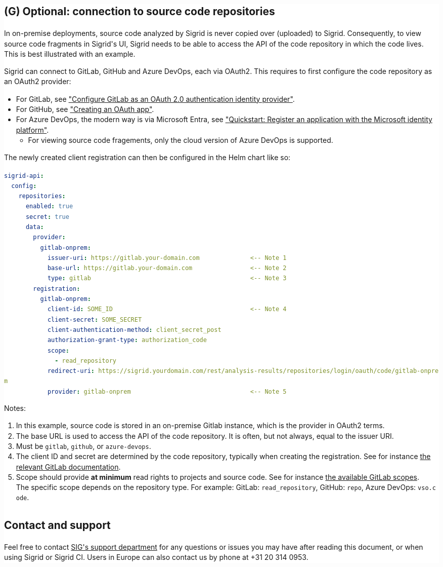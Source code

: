 ## (G) Optional: connection to source code repositories

In on-premise deployments, source code analyzed by Sigrid is never copied over (uploaded) to 
Sigrid. Consequently, to view source code fragments in Sigrid's UI, Sigrid needs to be able to 
access the API of the code repository in which the code lives. This is best illustrated with an 
example. 

Sigrid can connect to GitLab, GitHub and Azure DevOps, each via OAuth2. This requires to first 
configure the code repository as an OAuth2 provider:
- For GitLab, see ["Configure GitLab as an OAuth 2.0 authentication identity provider"](https://docs.gitlab.com/ee/integration/oauth_provider.html).
- For GitHub, see ["Creating an OAuth app"](https://docs.github.com/en/apps/oauth-apps/building-oauth-apps/creating-an-oauth-app).
- For Azure DevOps, the modern way is via Microsoft Entra, see ["Quickstart: Register an application with the Microsoft identity platform"](https://learn.microsoft.com/en-us/entra/identity-platform/quickstart-register-app?tabs=certificate).
  - For viewing source code fragements, only the cloud version of Azure DevOps is supported.

The newly created client registration can then be configured in the Helm chart like so:

```yaml
sigrid-api:
  config:
    repositories:
      enabled: true
      secret: true
      data:
        provider:
          gitlab-onprem:
            issuer-uri: https://gitlab.your-domain.com              <-- Note 1
            base-url: https://gitlab.your-domain.com                <-- Note 2
            type: gitlab                                            <-- Note 3
        registration:
          gitlab-onprem:
            client-id: SOME_ID                                      <-- Note 4
            client-secret: SOME_SECRET
            client-authentication-method: client_secret_post
            authorization-grant-type: authorization_code
            scope:
              - read_repository
            redirect-uri: https://sigrid.yourdomain.com/rest/analysis-results/repositories/login/oauth/code/gitlab-onprem
            provider: gitlab-onprem                                 <-- Note 5
```

Notes:
1. In this example, source code is stored in an on-premise Gitlab instance, which is the 
   provider in OAuth2 terms.
2. The base URL is used to access the API of the code repository. It is often, but not always, 
   equal to the issuer URI.
3. Must be `gitlab`, `github`, or `azure-devops`.
4. The client ID and secret are determined by the code repository, typically when creating the 
   registration. See for instance [the relevant GitLab documentation](https://docs.gitlab.com/ee/integration/oauth_provider.html#view-all-authorized-applications.html).
5. Scope should provide **at minimum** read rights to projects and source code. See for instance [the available GitLab scopes](https://docs.gitlab.com/ee/integration/oauth_provider.html#view-all-authorized-applications.html).  
   The specific scope depends on the repository type. For example: GitLab: `read_repository`, GitHub: `repo`, Azure DevOps: `vso.code`.

## Contact and support

Feel free to contact [SIG's support department](mailto:support@softwareimprovementgroup.com) for any questions or issues you may have after reading this document, or when using Sigrid or Sigrid CI. Users in Europe can also contact us by phone at +31 20 314 0953.
